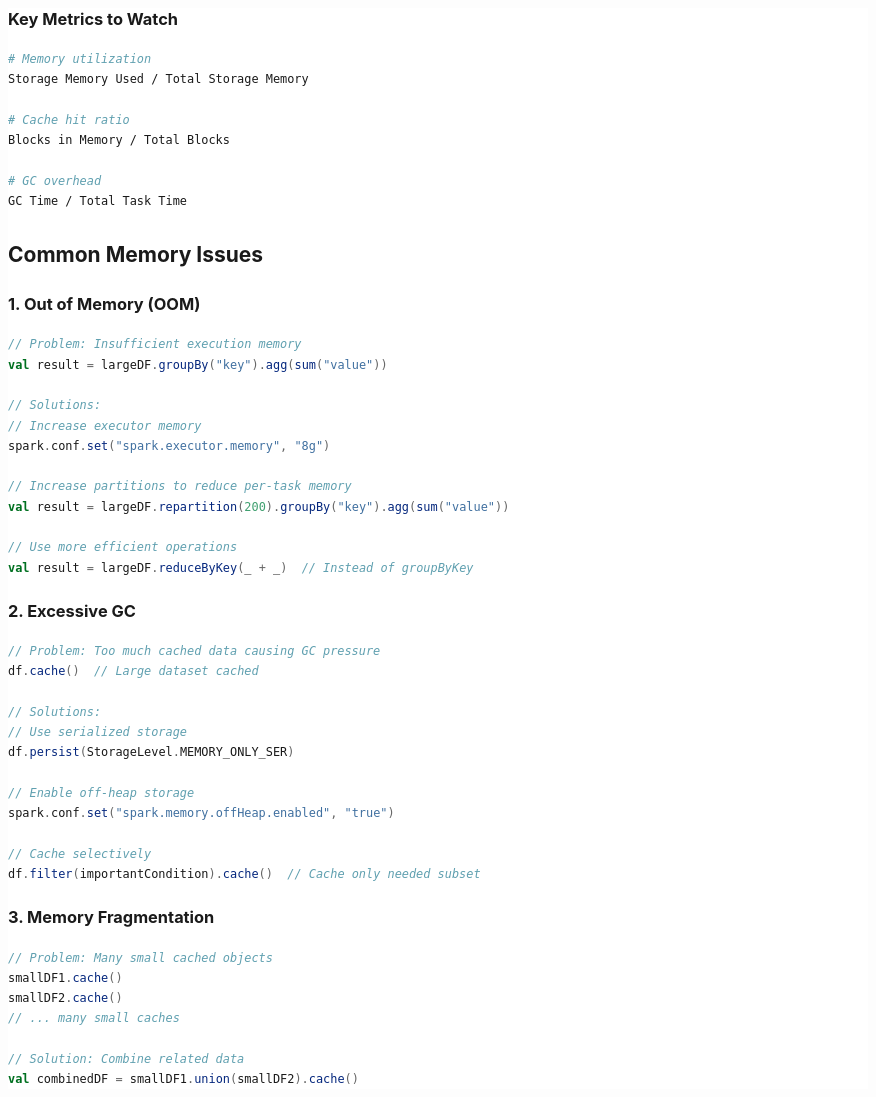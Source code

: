 ### Key Metrics to Watch
```bash
# Memory utilization
Storage Memory Used / Total Storage Memory

# Cache hit ratio  
Blocks in Memory / Total Blocks

# GC overhead
GC Time / Total Task Time
```

## Common Memory Issues

### 1. Out of Memory (OOM)
```scala
// Problem: Insufficient execution memory
val result = largeDF.groupBy("key").agg(sum("value"))

// Solutions:
// Increase executor memory
spark.conf.set("spark.executor.memory", "8g")

// Increase partitions to reduce per-task memory
val result = largeDF.repartition(200).groupBy("key").agg(sum("value"))

// Use more efficient operations  
val result = largeDF.reduceByKey(_ + _)  // Instead of groupByKey
```

### 2. Excessive GC
```scala
// Problem: Too much cached data causing GC pressure
df.cache()  // Large dataset cached

// Solutions:
// Use serialized storage
df.persist(StorageLevel.MEMORY_ONLY_SER)

// Enable off-heap storage
spark.conf.set("spark.memory.offHeap.enabled", "true")

// Cache selectively
df.filter(importantCondition).cache()  // Cache only needed subset
```

### 3. Memory Fragmentation
```scala
// Problem: Many small cached objects
smallDF1.cache()
smallDF2.cache() 
// ... many small caches

// Solution: Combine related data
val combinedDF = smallDF1.union(smallDF2).cache()
```
